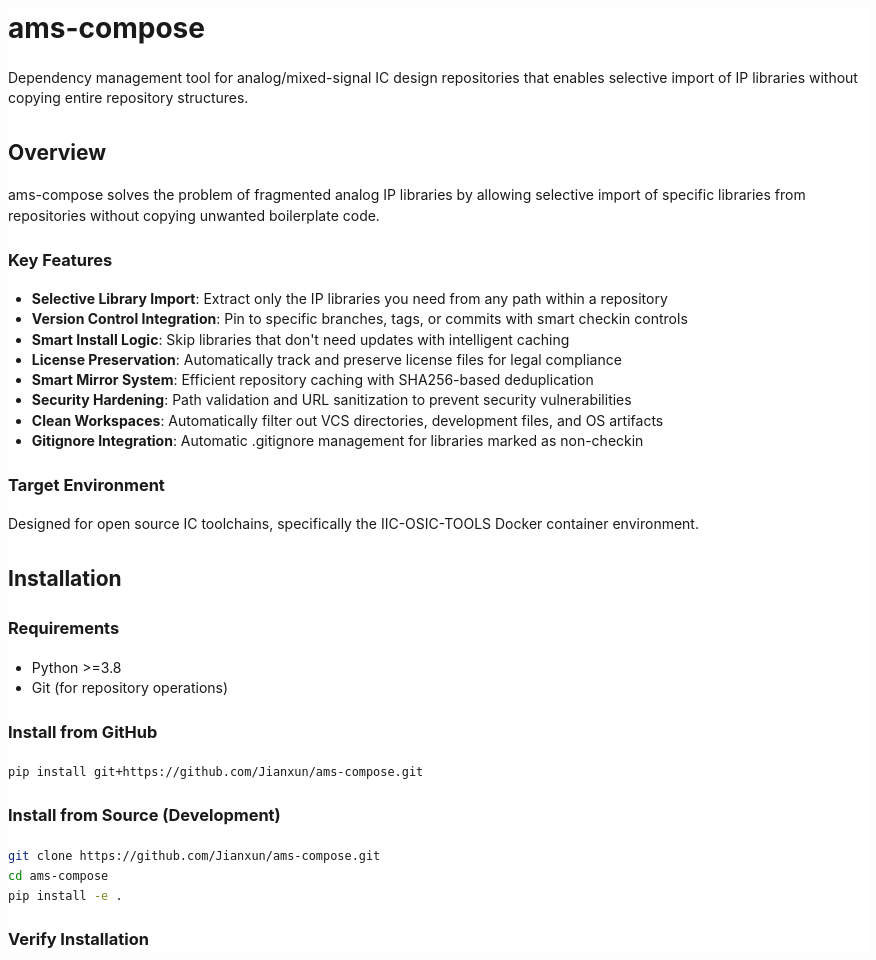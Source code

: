 # ams-compose

Dependency management tool for analog/mixed-signal IC design repositories that enables selective import of IP libraries without copying entire repository structures.

## Overview

ams-compose solves the problem of fragmented analog IP libraries by allowing selective import of specific libraries from repositories without copying unwanted boilerplate code.

### Key Features

- **Selective Library Import**: Extract only the IP libraries you need from any path within a repository
- **Version Control Integration**: Pin to specific branches, tags, or commits with smart checkin controls
- **Smart Install Logic**: Skip libraries that don't need updates with intelligent caching
- **License Preservation**: Automatically track and preserve license files for legal compliance
- **Smart Mirror System**: Efficient repository caching with SHA256-based deduplication
- **Security Hardening**: Path validation and URL sanitization to prevent security vulnerabilities
- **Clean Workspaces**: Automatically filter out VCS directories, development files, and OS artifacts
- **Gitignore Integration**: Automatic .gitignore management for libraries marked as non-checkin

### Target Environment

Designed for open source IC toolchains, specifically the IIC-OSIC-TOOLS Docker container environment.

## Installation

### Requirements

- Python >=3.8
- Git (for repository operations)

### Install from GitHub

```bash
pip install git+https://github.com/Jianxun/ams-compose.git
```

### Install from Source (Development)

```bash
git clone https://github.com/Jianxun/ams-compose.git
cd ams-compose
pip install -e .
```

### Verify Installation
